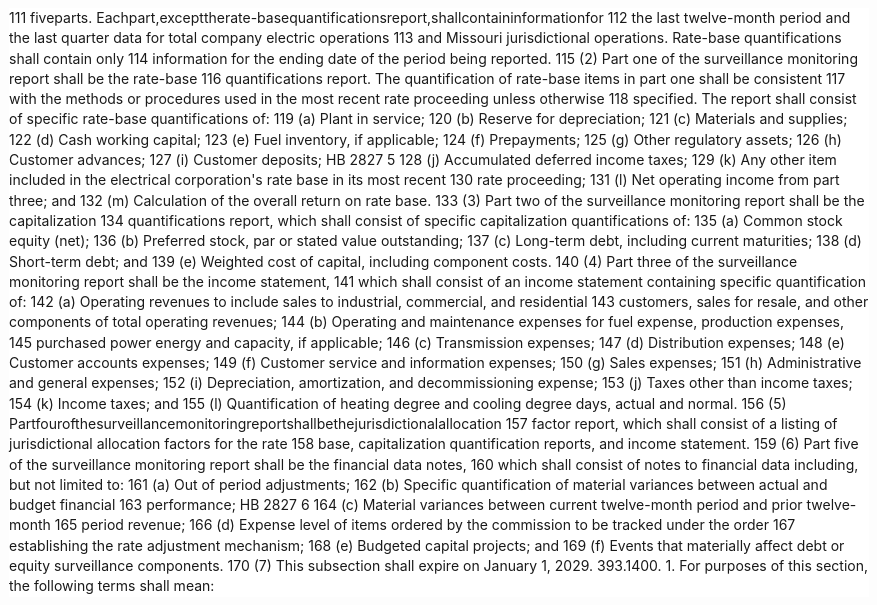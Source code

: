 111 fiveparts. Eachpart,excepttherate-basequantificationsreport,shallcontaininformationfor
112 the last twelve-month period and the last quarter data for total company electric operations
113 and Missouri jurisdictional operations. Rate-base quantifications shall contain only
114 information for the ending date of the period being reported.
115 (2) Part one of the surveillance monitoring report shall be the rate-base
116 quantifications report. The quantification of rate-base items in part one shall be consistent
117 with the methods or procedures used in the most recent rate proceeding unless otherwise
118 specified. The report shall consist of specific rate-base quantifications of:
119 (a) Plant in service;
120 (b) Reserve for depreciation;
121 (c) Materials and supplies;
122 (d) Cash working capital;
123 (e) Fuel inventory, if applicable;
124 (f) Prepayments;
125 (g) Other regulatory assets;
126 (h) Customer advances;
127 (i) Customer deposits;
HB 2827 5
128 (j) Accumulated deferred income taxes;
129 (k) Any other item included in the electrical corporation's rate base in its most recent
130 rate proceeding;
131 (l) Net operating income from part three; and
132 (m) Calculation of the overall return on rate base.
133 (3) Part two of the surveillance monitoring report shall be the capitalization
134 quantifications report, which shall consist of specific capitalization quantifications of:
135 (a) Common stock equity (net);
136 (b) Preferred stock, par or stated value outstanding;
137 (c) Long-term debt, including current maturities;
138 (d) Short-term debt; and
139 (e) Weighted cost of capital, including component costs.
140 (4) Part three of the surveillance monitoring report shall be the income statement,
141 which shall consist of an income statement containing specific quantification of:
142 (a) Operating revenues to include sales to industrial, commercial, and residential
143 customers, sales for resale, and other components of total operating revenues;
144 (b) Operating and maintenance expenses for fuel expense, production expenses,
145 purchased power energy and capacity, if applicable;
146 (c) Transmission expenses;
147 (d) Distribution expenses;
148 (e) Customer accounts expenses;
149 (f) Customer service and information expenses;
150 (g) Sales expenses;
151 (h) Administrative and general expenses;
152 (i) Depreciation, amortization, and decommissioning expense;
153 (j) Taxes other than income taxes;
154 (k) Income taxes; and
155 (l) Quantification of heating degree and cooling degree days, actual and normal.
156 (5) Partfourofthesurveillancemonitoringreportshallbethejurisdictionalallocation
157 factor report, which shall consist of a listing of jurisdictional allocation factors for the rate
158 base, capitalization quantification reports, and income statement.
159 (6) Part five of the surveillance monitoring report shall be the financial data notes,
160 which shall consist of notes to financial data including, but not limited to:
161 (a) Out of period adjustments;
162 (b) Specific quantification of material variances between actual and budget financial
163 performance;
HB 2827 6
164 (c) Material variances between current twelve-month period and prior twelve-month
165 period revenue;
166 (d) Expense level of items ordered by the commission to be tracked under the order
167 establishing the rate adjustment mechanism;
168 (e) Budgeted capital projects; and
169 (f) Events that materially affect debt or equity surveillance components.
170 (7) This subsection shall expire on January 1, 2029.
393.1400. 1. For purposes of this section, the following terms shall mean: